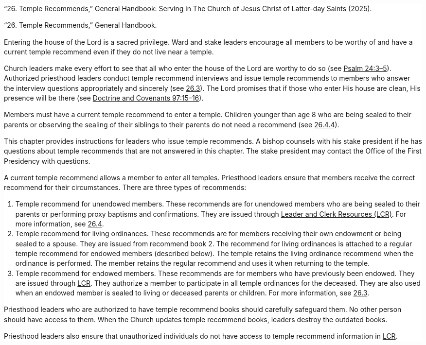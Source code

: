 “26. Temple Recommends,” General Handbook: Serving in The Church of Jesus Christ of Latter-day Saints (2025).

“26. Temple Recommends,” General Handbook.

Entering the house of the Lord is a sacred privilege. Ward and stake leaders encourage all members to be worthy of and have a current temple recommend even if they do not live near a temple.

Church leaders make every effort to see that all who enter the house of the Lord are worthy to do so (see [Psalm 24:3–5](/study/scriptures/ot/ps/24?lang=eng&id=p3-p5#p3 "/study/scriptures/ot/ps/24?lang=eng&id=p3-p5#p3")). Authorized priesthood leaders conduct temple recommend interviews and issue temple recommends to members who answer the interview questions appropriately and sincerely (see [26.3](/study/manual/general-handbook/26-temple-recommends?lang=eng&id=title_number9-p40#title_number9 "/study/manual/general-handbook/26-temple-recommends?lang=eng&id=title_number9-p40#title_number9")). The Lord promises that if those who enter His house are clean, His presence will be there (see [Doctrine and Covenants 97:15–16](/study/scriptures/dc-testament/dc/97?lang=eng&id=p15-p16#p15 "/study/scriptures/dc-testament/dc/97?lang=eng&id=p15-p16#p15")).

Members must have a current temple recommend to enter a temple. Children younger than age 8 who are being sealed to their parents or observing the sealing of their siblings to their parents do not need a recommend (see [26.4.4](/study/manual/general-handbook/26-temple-recommends?lang=eng&id=title_number16-p59#title_number16 "/study/manual/general-handbook/26-temple-recommends?lang=eng&id=title_number16-p59#title_number16")).

This chapter provides instructions for leaders who issue temple recommends. A bishop counsels with his stake president if he has questions about temple recommends that are not answered in this chapter. The stake president may contact the Office of the First Presidency with questions.

A current temple recommend allows a member to enter all temples. Priesthood leaders ensure that members receive the correct recommend for their circumstances. There are three types of recommends:

1. Temple recommend for unendowed members. These recommends are for unendowed members who are being sealed to their parents or performing proxy baptisms and confirmations. They are issued through [Leader and Clerk Resources (LCR)](https://lcr.churchofjesuschrist.org "https://lcr.churchofjesuschrist.org"). For more information, see [26.4](/study/manual/general-handbook/26-temple-recommends?lang=eng&id=title_number12-p59#title_number12 "/study/manual/general-handbook/26-temple-recommends?lang=eng&id=title_number12-p59#title_number12").
2. Temple recommend for living ordinances. These recommends are for members receiving their own endowment or being sealed to a spouse. They are issued from recommend book 2. The recommend for living ordinances is attached to a regular temple recommend for endowed members (described below). The temple retains the living ordinance recommend when the ordinance is performed. The member retains the regular recommend and uses it when returning to the temple.
3. Temple recommend for endowed members. These recommends are for members who have previously been endowed. They are issued through [LCR](https://lcr.churchofjesuschrist.org "https://lcr.churchofjesuschrist.org"). They authorize a member to participate in all temple ordinances for the deceased. They are also used when an endowed member is sealed to living or deceased parents or children. For more information, see [26.3](/study/manual/general-handbook/26-temple-recommends?lang=eng&id=title_number9-p40#title_number9 "/study/manual/general-handbook/26-temple-recommends?lang=eng&id=title_number9-p40#title_number9").

Priesthood leaders who are authorized to have temple recommend books should carefully safeguard them. No other person should have access to them. When the Church updates temple recommend books, leaders destroy the outdated books.

Priesthood leaders also ensure that unauthorized individuals do not have access to temple recommend information in [LCR](https://lcr.churchofjesuschrist.org "https://lcr.churchofjesuschrist.org").
